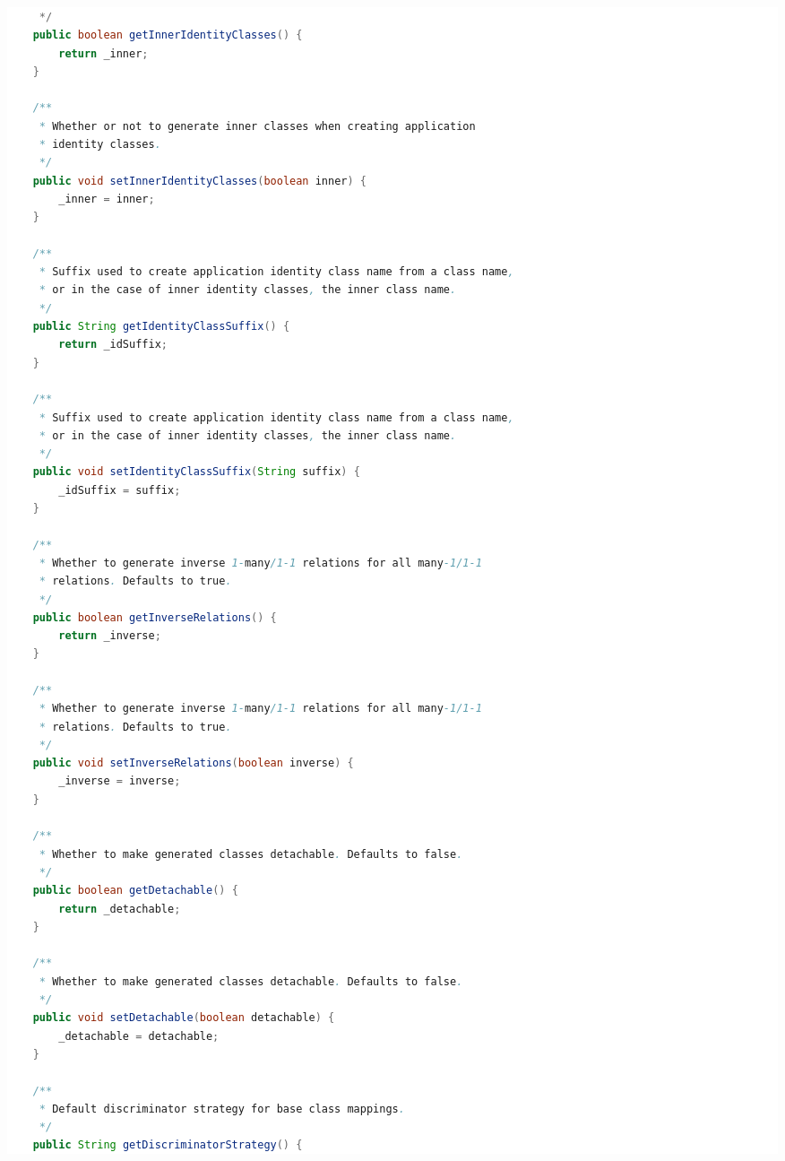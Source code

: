```java
     */
    public boolean getInnerIdentityClasses() {
        return _inner;
    }

    /**
     * Whether or not to generate inner classes when creating application
     * identity classes.
     */
    public void setInnerIdentityClasses(boolean inner) {
        _inner = inner;
    }

    /**
     * Suffix used to create application identity class name from a class name,
     * or in the case of inner identity classes, the inner class name.
     */
    public String getIdentityClassSuffix() {
        return _idSuffix;
    }

    /**
     * Suffix used to create application identity class name from a class name,
     * or in the case of inner identity classes, the inner class name.
     */
    public void setIdentityClassSuffix(String suffix) {
        _idSuffix = suffix;
    }

    /**
     * Whether to generate inverse 1-many/1-1 relations for all many-1/1-1
     * relations. Defaults to true.
     */
    public boolean getInverseRelations() {
        return _inverse;
    }

    /**
     * Whether to generate inverse 1-many/1-1 relations for all many-1/1-1
     * relations. Defaults to true.
     */
    public void setInverseRelations(boolean inverse) {
        _inverse = inverse;
    }

    /**
     * Whether to make generated classes detachable. Defaults to false.
     */
    public boolean getDetachable() {
        return _detachable;
    }

    /**
     * Whether to make generated classes detachable. Defaults to false.
     */
    public void setDetachable(boolean detachable) {
        _detachable = detachable;
    }

    /**
     * Default discriminator strategy for base class mappings.
     */
    public String getDiscriminatorStrategy() {
```